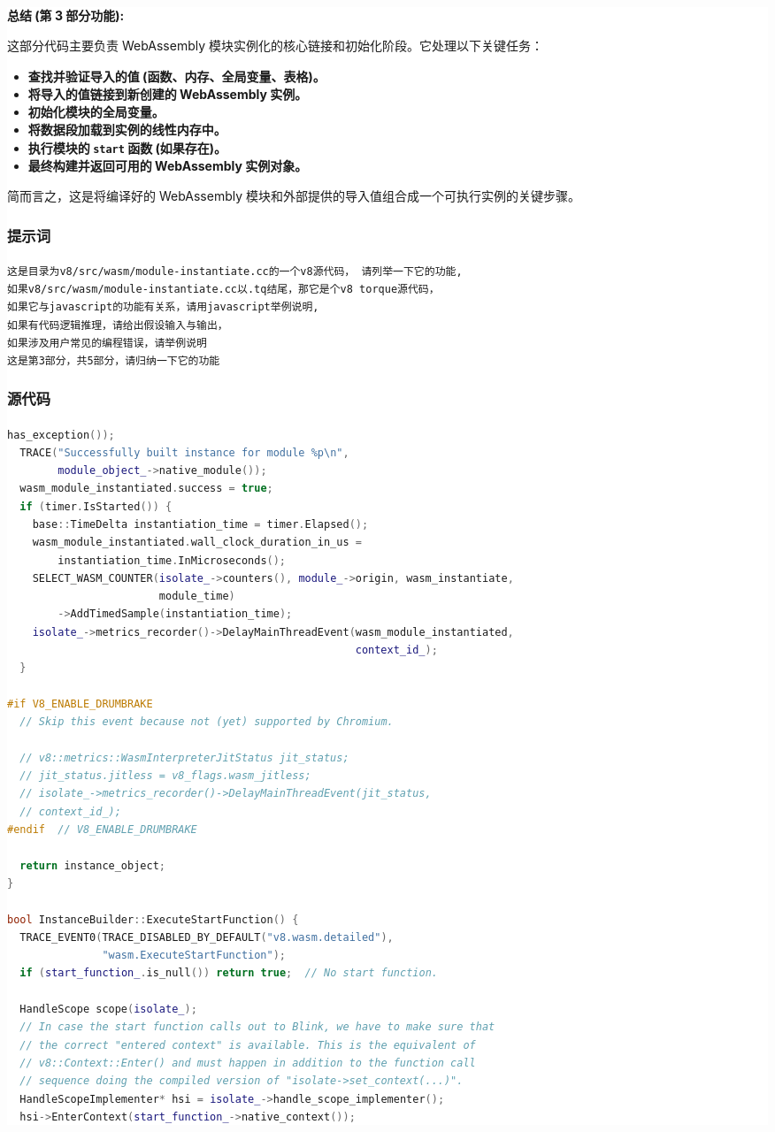 **总结 (第 3 部分功能):**

这部分代码主要负责 WebAssembly 模块实例化的核心链接和初始化阶段。它处理以下关键任务：

- **查找并验证导入的值 (函数、内存、全局变量、表格)。**
- **将导入的值链接到新创建的 WebAssembly 实例。**
- **初始化模块的全局变量。**
- **将数据段加载到实例的线性内存中。**
- **执行模块的 `start` 函数 (如果存在)。**
- **最终构建并返回可用的 WebAssembly 实例对象。**

简而言之，这是将编译好的 WebAssembly 模块和外部提供的导入值组合成一个可执行实例的关键步骤。

### 提示词
```
这是目录为v8/src/wasm/module-instantiate.cc的一个v8源代码， 请列举一下它的功能, 
如果v8/src/wasm/module-instantiate.cc以.tq结尾，那它是个v8 torque源代码，
如果它与javascript的功能有关系，请用javascript举例说明,
如果有代码逻辑推理，请给出假设输入与输出，
如果涉及用户常见的编程错误，请举例说明
这是第3部分，共5部分，请归纳一下它的功能
```

### 源代码
```cpp
has_exception());
  TRACE("Successfully built instance for module %p\n",
        module_object_->native_module());
  wasm_module_instantiated.success = true;
  if (timer.IsStarted()) {
    base::TimeDelta instantiation_time = timer.Elapsed();
    wasm_module_instantiated.wall_clock_duration_in_us =
        instantiation_time.InMicroseconds();
    SELECT_WASM_COUNTER(isolate_->counters(), module_->origin, wasm_instantiate,
                        module_time)
        ->AddTimedSample(instantiation_time);
    isolate_->metrics_recorder()->DelayMainThreadEvent(wasm_module_instantiated,
                                                       context_id_);
  }

#if V8_ENABLE_DRUMBRAKE
  // Skip this event because not (yet) supported by Chromium.

  // v8::metrics::WasmInterpreterJitStatus jit_status;
  // jit_status.jitless = v8_flags.wasm_jitless;
  // isolate_->metrics_recorder()->DelayMainThreadEvent(jit_status,
  // context_id_);
#endif  // V8_ENABLE_DRUMBRAKE

  return instance_object;
}

bool InstanceBuilder::ExecuteStartFunction() {
  TRACE_EVENT0(TRACE_DISABLED_BY_DEFAULT("v8.wasm.detailed"),
               "wasm.ExecuteStartFunction");
  if (start_function_.is_null()) return true;  // No start function.

  HandleScope scope(isolate_);
  // In case the start function calls out to Blink, we have to make sure that
  // the correct "entered context" is available. This is the equivalent of
  // v8::Context::Enter() and must happen in addition to the function call
  // sequence doing the compiled version of "isolate->set_context(...)".
  HandleScopeImplementer* hsi = isolate_->handle_scope_implementer();
  hsi->EnterContext(start_function_->native_context());

```
